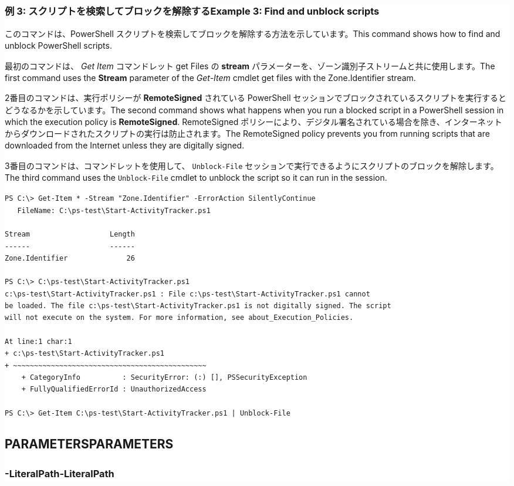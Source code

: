 ### <span data-ttu-id="7a7e4-123">例 3: スクリプトを検索してブロックを解除する</span><span class="sxs-lookup"><span data-stu-id="7a7e4-123">Example 3: Find and unblock scripts</span></span>

<span data-ttu-id="7a7e4-124">このコマンドは、PowerShell スクリプトを検索してブロックを解除する方法を示しています。</span><span class="sxs-lookup"><span data-stu-id="7a7e4-124">This command shows how to find and unblock PowerShell scripts.</span></span>

<span data-ttu-id="7a7e4-125">最初のコマンドは、 *Get Item* コマンドレット get Files の **stream** パラメーターを、ゾーン識別子ストリームと共に使用します。</span><span class="sxs-lookup"><span data-stu-id="7a7e4-125">The first command uses the **Stream** parameter of the *Get-Item* cmdlet get files with the Zone.Identifier stream.</span></span>

<span data-ttu-id="7a7e4-126">2番目のコマンドは、実行ポリシーが **RemoteSigned** されている PowerShell セッションでブロックされているスクリプトを実行するとどうなるかを示しています。</span><span class="sxs-lookup"><span data-stu-id="7a7e4-126">The second command shows what happens when you run a blocked script in a PowerShell session in which the execution policy is **RemoteSigned**.</span></span> <span data-ttu-id="7a7e4-127">RemoteSigned ポリシーにより、デジタル署名されている場合を除き、インターネットからダウンロードされたスクリプトの実行は防止されます。</span><span class="sxs-lookup"><span data-stu-id="7a7e4-127">The RemoteSigned policy prevents you from running scripts that are downloaded from the Internet unless they are digitally signed.</span></span>

<span data-ttu-id="7a7e4-128">3番目のコマンドは、コマンドレットを使用して、 `Unblock-File` セッションで実行できるようにスクリプトのブロックを解除します。</span><span class="sxs-lookup"><span data-stu-id="7a7e4-128">The third command uses the `Unblock-File` cmdlet to unblock the script so it can run in the session.</span></span>

```
PS C:\> Get-Item * -Stream "Zone.Identifier" -ErrorAction SilentlyContinue
   FileName: C:\ps-test\Start-ActivityTracker.ps1

Stream                   Length
------                   ------
Zone.Identifier              26

PS C:\> C:\ps-test\Start-ActivityTracker.ps1
c:\ps-test\Start-ActivityTracker.ps1 : File c:\ps-test\Start-ActivityTracker.ps1 cannot
be loaded. The file c:\ps-test\Start-ActivityTracker.ps1 is not digitally signed. The script
will not execute on the system. For more information, see about_Execution_Policies.

At line:1 char:1
+ c:\ps-test\Start-ActivityTracker.ps1
+ ~~~~~~~~~~~~~~~~~~~~~~~~~~~~~~~~~~~~~~~~~~~~~~
    + CategoryInfo          : SecurityError: (:) [], PSSecurityException
    + FullyQualifiedErrorId : UnauthorizedAccess

PS C:\> Get-Item C:\ps-test\Start-ActivityTracker.ps1 | Unblock-File
```

## <span data-ttu-id="7a7e4-129">PARAMETERS</span><span class="sxs-lookup"><span data-stu-id="7a7e4-129">PARAMETERS</span></span>

### <span data-ttu-id="7a7e4-130">-LiteralPath</span><span class="sxs-lookup"><span data-stu-id="7a7e4-130">-LiteralPath</span></span>
